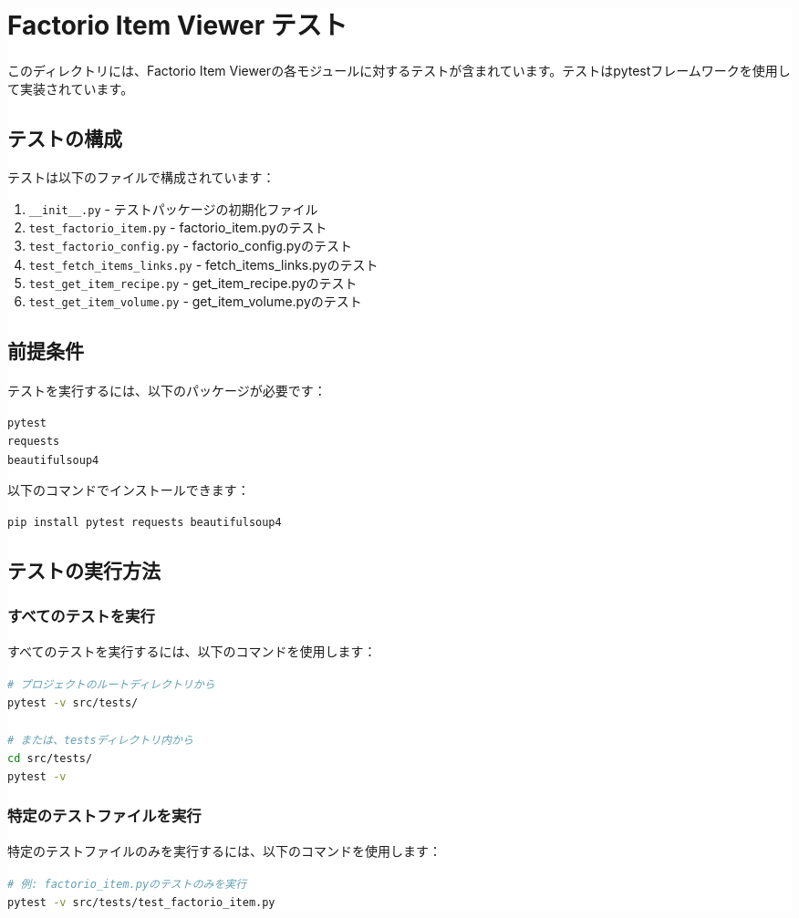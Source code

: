 # Factorio Item Viewer テスト

このディレクトリには、Factorio Item Viewerの各モジュールに対するテストが含まれています。テストはpytestフレームワークを使用して実装されています。

## テストの構成

テストは以下のファイルで構成されています：

1. `__init__.py` - テストパッケージの初期化ファイル
2. `test_factorio_item.py` - factorio_item.pyのテスト
3. `test_factorio_config.py` - factorio_config.pyのテスト
4. `test_fetch_items_links.py` - fetch_items_links.pyのテスト
5. `test_get_item_recipe.py` - get_item_recipe.pyのテスト
6. `test_get_item_volume.py` - get_item_volume.pyのテスト

## 前提条件

テストを実行するには、以下のパッケージが必要です：

```
pytest
requests
beautifulsoup4
```

以下のコマンドでインストールできます：

```bash
pip install pytest requests beautifulsoup4
```

## テストの実行方法

### すべてのテストを実行

すべてのテストを実行するには、以下のコマンドを使用します：

```bash
# プロジェクトのルートディレクトリから
pytest -v src/tests/

# または、testsディレクトリ内から
cd src/tests/
pytest -v
```

### 特定のテストファイルを実行

特定のテストファイルのみを実行するには、以下のコマンドを使用します：

```bash
# 例: factorio_item.pyのテストのみを実行
pytest -v src/tests/test_factorio_item.py
```
